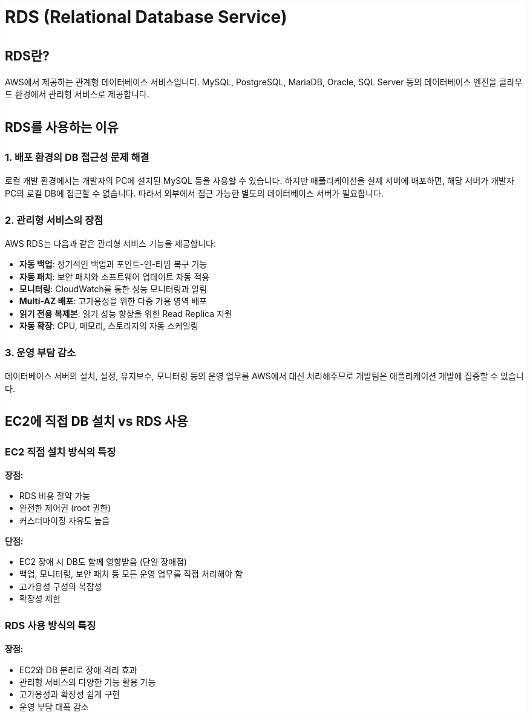 # RDS (Relational Database Service)

## RDS란?

AWS에서 제공하는 관계형 데이터베이스 서비스입니다. MySQL, PostgreSQL, MariaDB, Oracle, SQL Server 등의 데이터베이스 엔진을 클라우드 환경에서 관리형 서비스로 제공합니다.

## RDS를 사용하는 이유

### 1. 배포 환경의 DB 접근성 문제 해결

로컬 개발 환경에서는 개발자의 PC에 설치된 MySQL 등을 사용할 수 있습니다. 하지만 애플리케이션을 실제 서버에 배포하면, 해당 서버가 개발자 PC의 로컬 DB에 접근할 수 없습니다. 따라서 외부에서 접근 가능한 별도의 데이터베이스 서버가 필요합니다.

### 2. 관리형 서비스의 장점

AWS RDS는 다음과 같은 관리형 서비스 기능을 제공합니다:

- **자동 백업**: 정기적인 백업과 포인트-인-타임 복구 기능
- **자동 패치**: 보안 패치와 소프트웨어 업데이트 자동 적용
- **모니터링**: CloudWatch를 통한 성능 모니터링과 알림
- **Multi-AZ 배포**: 고가용성을 위한 다중 가용 영역 배포
- **읽기 전용 복제본**: 읽기 성능 향상을 위한 Read Replica 지원
- **자동 확장**: CPU, 메모리, 스토리지의 자동 스케일링

### 3. 운영 부담 감소

데이터베이스 서버의 설치, 설정, 유지보수, 모니터링 등의 운영 업무를 AWS에서 대신 처리해주므로 개발팀은 애플리케이션 개발에 집중할 수 있습니다.

## EC2에 직접 DB 설치 vs RDS 사용

### EC2 직접 설치 방식의 특징

**장점:**

- RDS 비용 절약 가능
- 완전한 제어권 (root 권한)
- 커스터마이징 자유도 높음

**단점:**

- EC2 장애 시 DB도 함께 영향받음 (단일 장애점)
- 백업, 모니터링, 보안 패치 등 모든 운영 업무를 직접 처리해야 함
- 고가용성 구성의 복잡성
- 확장성 제한

### RDS 사용 방식의 특징

**장점:**

- EC2와 DB 분리로 장애 격리 효과
- 관리형 서비스의 다양한 기능 활용 가능
- 고가용성과 확장성 쉽게 구현
- 운영 부담 대폭 감소
